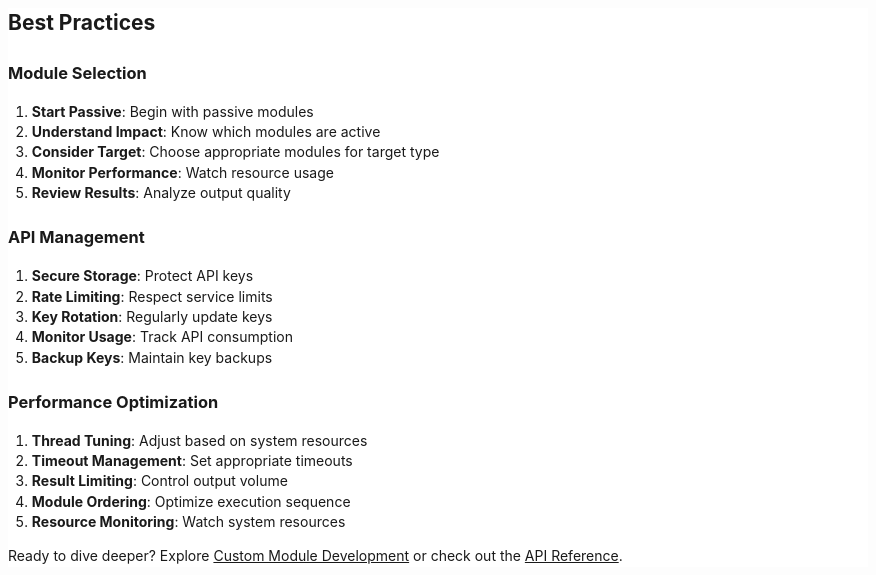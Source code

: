 ## Best Practices

### Module Selection
1. **Start Passive**: Begin with passive modules
2. **Understand Impact**: Know which modules are active
3. **Consider Target**: Choose appropriate modules for target type
4. **Monitor Performance**: Watch resource usage
5. **Review Results**: Analyze output quality

### API Management
1. **Secure Storage**: Protect API keys
2. **Rate Limiting**: Respect service limits
3. **Key Rotation**: Regularly update keys
4. **Monitor Usage**: Track API consumption
5. **Backup Keys**: Maintain key backups

### Performance Optimization
1. **Thread Tuning**: Adjust based on system resources
2. **Timeout Management**: Set appropriate timeouts
3. **Result Limiting**: Control output volume
4. **Module Ordering**: Optimize execution sequence
5. **Resource Monitoring**: Watch system resources

Ready to dive deeper? Explore [Custom Module Development](../developer/module_development.md) or check out the [API Reference](../api/rest_api.md).
